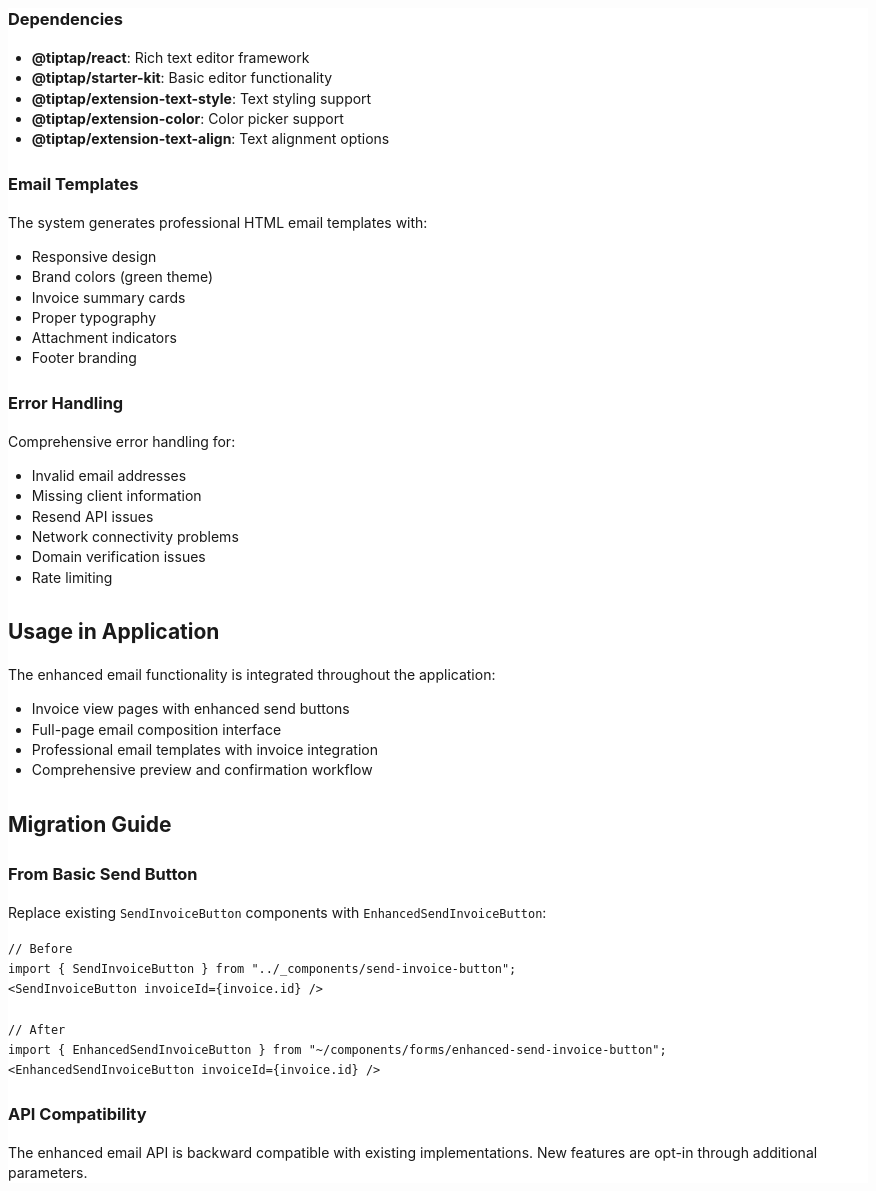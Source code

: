 ### Dependencies
- **@tiptap/react**: Rich text editor framework
- **@tiptap/starter-kit**: Basic editor functionality
- **@tiptap/extension-text-style**: Text styling support
- **@tiptap/extension-color**: Color picker support
- **@tiptap/extension-text-align**: Text alignment options

### Email Templates
The system generates professional HTML email templates with:
- Responsive design
- Brand colors (green theme)
- Invoice summary cards
- Proper typography
- Attachment indicators
- Footer branding

### Error Handling
Comprehensive error handling for:
- Invalid email addresses
- Missing client information
- Resend API issues
- Network connectivity problems
- Domain verification issues
- Rate limiting

## Usage in Application

The enhanced email functionality is integrated throughout the application:
- Invoice view pages with enhanced send buttons
- Full-page email composition interface
- Professional email templates with invoice integration
- Comprehensive preview and confirmation workflow

## Migration Guide

### From Basic Send Button
Replace existing `SendInvoiceButton` components with `EnhancedSendInvoiceButton`:

```tsx
// Before
import { SendInvoiceButton } from "../_components/send-invoice-button";
<SendInvoiceButton invoiceId={invoice.id} />

// After
import { EnhancedSendInvoiceButton } from "~/components/forms/enhanced-send-invoice-button";
<EnhancedSendInvoiceButton invoiceId={invoice.id} />
```

### API Compatibility
The enhanced email API is backward compatible with existing implementations. New features are opt-in through additional parameters.
